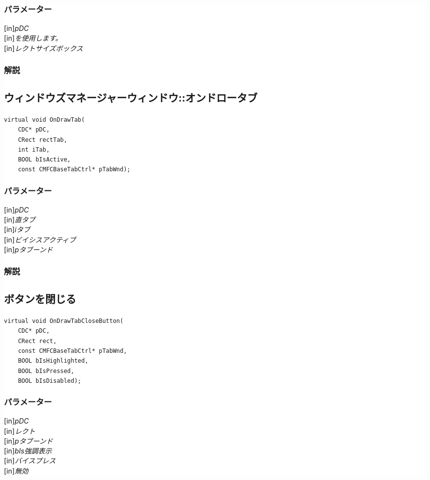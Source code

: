 ### <a name="parameters"></a>パラメーター

[in]*pDC*<br/>
[in]*を使用します。*<br/>
[in]*レクトサイズボックス*<br/>

### <a name="remarks"></a>解説

## <a name="cmfcvisualmanagerwindowsondrawtab"></a><a name="ondrawtab"></a>ウィンドウズマネージャーウィンドウ::オンドロータブ

```
virtual void OnDrawTab(
    CDC* pDC,
    CRect rectTab,
    int iTab,
    BOOL bIsActive,
    const CMFCBaseTabCtrl* pTabWnd);
```

### <a name="parameters"></a>パラメーター

[in]*pDC*<br/>
[in]*直タブ*<br/>
[in]*iタブ*<br/>
[in]*ビイシスアクティブ*<br/>
[in]*pタブーンド*<br/>

### <a name="remarks"></a>解説

## <a name="cmfcvisualmanagerwindowsondrawtabclosebutton"></a><a name="ondrawtabclosebutton"></a>ボタンを閉じる

```
virtual void OnDrawTabCloseButton(
    CDC* pDC,
    CRect rect,
    const CMFCBaseTabCtrl* pTabWnd,
    BOOL bIsHighlighted,
    BOOL bIsPressed,
    BOOL bIsDisabled);
```

### <a name="parameters"></a>パラメーター

[in]*pDC*<br/>
[in]*レクト*<br/>
[in]*pタブーンド*<br/>
[in]*bIs強調表示*<br/>
[in]*バイスプレス*<br/>
[in]*無効*<br/>
